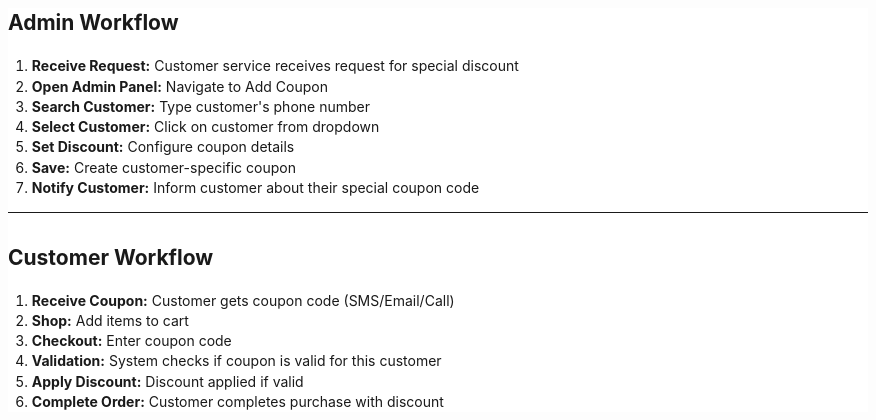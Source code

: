 ## Admin Workflow

1. **Receive Request:** Customer service receives request for special discount
2. **Open Admin Panel:** Navigate to Add Coupon
3. **Search Customer:** Type customer's phone number
4. **Select Customer:** Click on customer from dropdown
5. **Set Discount:** Configure coupon details
6. **Save:** Create customer-specific coupon
7. **Notify Customer:** Inform customer about their special coupon code

---

## Customer Workflow

1. **Receive Coupon:** Customer gets coupon code (SMS/Email/Call)
2. **Shop:** Add items to cart
3. **Checkout:** Enter coupon code
4. **Validation:** System checks if coupon is valid for this customer
5. **Apply Discount:** Discount applied if valid
6. **Complete Order:** Customer completes purchase with discount
